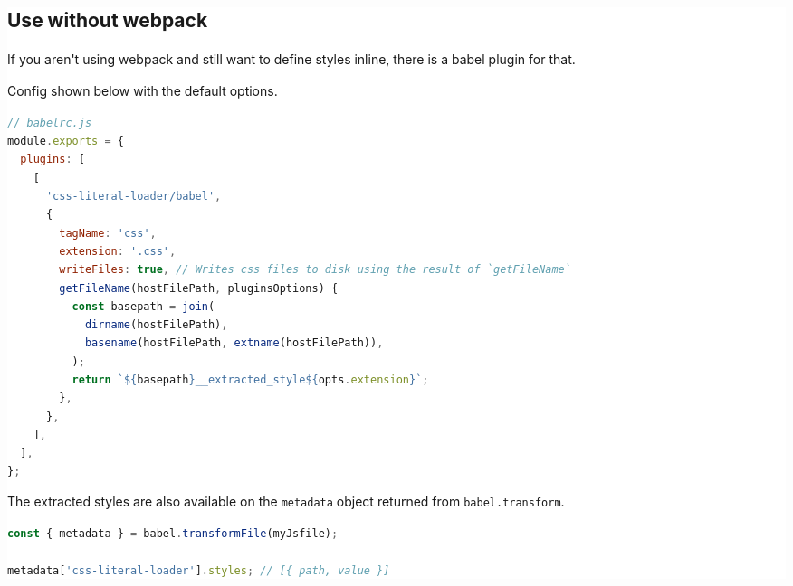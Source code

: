 ## Use without webpack

If you aren't using webpack and still want to define styles inline, there is a babel plugin for that.

Config shown below with the default options.

```js
// babelrc.js
module.exports = {
  plugins: [
    [
      'css-literal-loader/babel',
      {
        tagName: 'css',
        extension: '.css',
        writeFiles: true, // Writes css files to disk using the result of `getFileName`
        getFileName(hostFilePath, pluginsOptions) {
          const basepath = join(
            dirname(hostFilePath),
            basename(hostFilePath, extname(hostFilePath)),
          );
          return `${basepath}__extracted_style${opts.extension}`;
        },
      },
    ],
  ],
};
```

The extracted styles are also available on the `metadata` object returned from `babel.transform`.

```js
const { metadata } = babel.transformFile(myJsfile);

metadata['css-literal-loader'].styles; // [{ path, value }]
```
